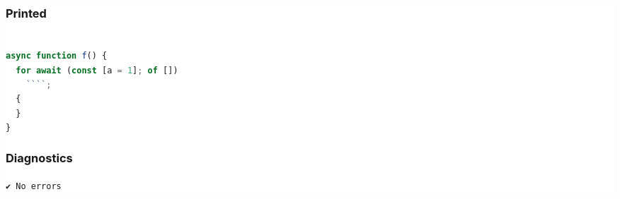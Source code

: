 ### Printed

```javascript

async function f() {
  for await (const [a = 1]; of [])
    ````;
  {
  }
}
```

### Diagnostics

```javascript
✔ No errors
```

